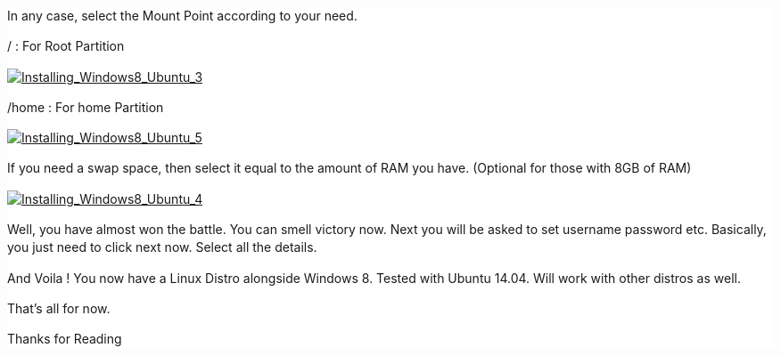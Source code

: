 In any case, select the Mount Point according to your need.

/ : For Root Partition

[<img class="alignnone size-medium wp-image-29" src="https://g33kyaditya.files.wordpress.com/2014/11/installing_windows8_ubuntu_3.png?w=300" alt="Installing_Windows8_Ubuntu_3" width="300" height="196" />][10]

/home : For home Partition

[<img class="alignnone size-medium wp-image-30" src="https://g33kyaditya.files.wordpress.com/2014/11/installing_windows8_ubuntu_5.png?w=300" alt="Installing_Windows8_Ubuntu_5" width="300" height="196" />][11]

If you need a swap space, then select it equal to the amount of RAM you have. (Optional for those with 8GB of RAM)

[<img class="alignnone size-medium wp-image-31" src="https://g33kyaditya.files.wordpress.com/2014/11/installing_windows8_ubuntu_4.png?w=300" alt="Installing_Windows8_Ubuntu_4" width="300" height="173" />][12]

Well, you have almost won the battle. You can smell victory now. Next you will be asked to set username password etc. Basically, you just need to click next now. Select all the details.

And Voila ! You now have a Linux Distro alongside Windows 8. Tested with Ubuntu 14.04. Will work with other distros as well.

That&#8217;s all for now.

Thanks for Reading

 [1]: https://g33kyaditya.files.wordpress.com/2014/11/disk_partition.jpeg
 [2]: https://g33kyaditya.files.wordpress.com/2014/11/disable_secure_boot_1.jpeg
 [3]: https://g33kyaditya.files.wordpress.com/2014/11/change_pc_settings_windows8.jpg
 [4]: https://g33kyaditya.files.wordpress.com/2014/11/disable_secure_boot_windows8_2.jpeg
 [5]: https://g33kyaditya.files.wordpress.com/2014/11/disable_secure_boot_windows8_31.jpeg
 [6]: https://g33kyaditya.files.wordpress.com/2014/11/troubleshoot_windows8.jpg
 [7]: https://g33kyaditya.files.wordpress.com/2014/11/troubleshoot_windows8_2.jpg
 [8]: https://g33kyaditya.files.wordpress.com/2014/11/disable_secure_boot_windows8.jpg
 [9]: https://g33kyaditya.files.wordpress.com/2014/11/installing_windows8_ubuntu.jpeg
 [10]: https://g33kyaditya.files.wordpress.com/2014/11/installing_windows8_ubuntu_3.png
 [11]: https://g33kyaditya.files.wordpress.com/2014/11/installing_windows8_ubuntu_5.png
 [12]: https://g33kyaditya.files.wordpress.com/2014/11/installing_windows8_ubuntu_4.png